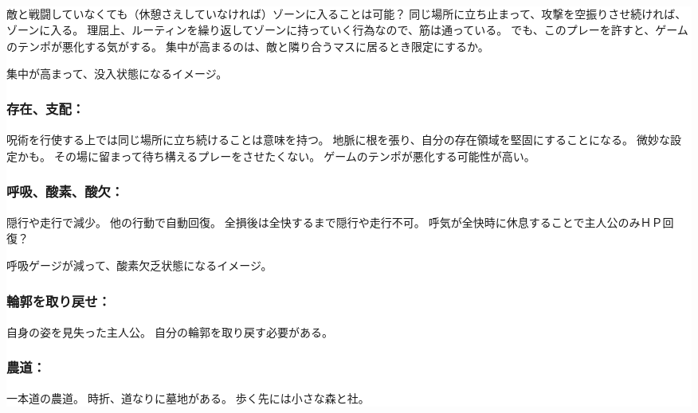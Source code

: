 敵と戦闘していなくても（休憩さえしていなければ）ゾーンに入ることは可能？
同じ場所に立ち止まって、攻撃を空振りさせ続ければ、ゾーンに入る。
理屈上、ルーティンを繰り返してゾーンに持っていく行為なので、筋は通っている。
でも、このプレーを許すと、ゲームのテンポが悪化する気がする。
集中が高まるのは、敵と隣り合うマスに居るとき限定にするか。

集中が高まって、没入状態になるイメージ。

### 存在、支配：
呪術を行使する上では同じ場所に立ち続けることは意味を持つ。
地脈に根を張り、自分の存在領域を堅固にすることになる。
微妙な設定かも。
その場に留まって待ち構えるプレーをさせたくない。
ゲームのテンポが悪化する可能性が高い。

### 呼吸、酸素、酸欠：
隠行や走行で減少。
他の行動で自動回復。
全損後は全快するまで隠行や走行不可。
呼気が全快時に休息することで主人公のみＨＰ回復？

呼吸ゲージが減って、酸素欠乏状態になるイメージ。

### 輪郭を取り戻せ：
自身の姿を見失った主人公。
自分の輪郭を取り戻す必要がある。

### 農道：
一本道の農道。
時折、道なりに墓地がある。
歩く先には小さな森と社。


